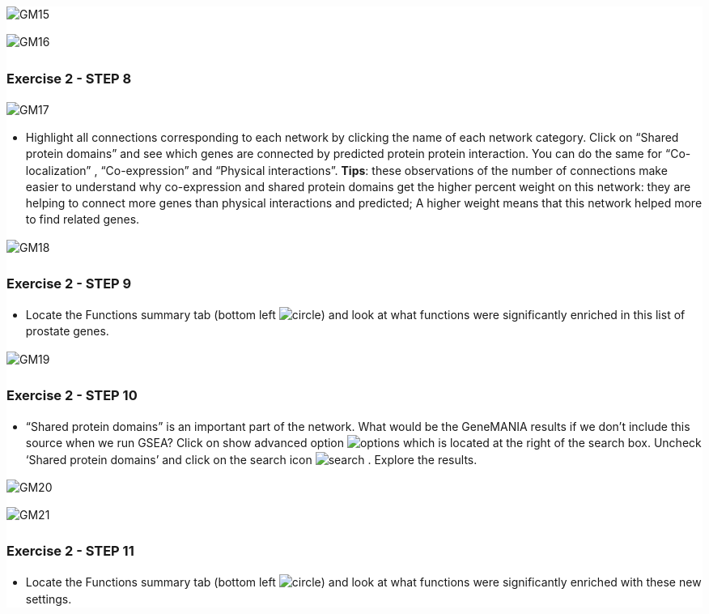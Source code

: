 ![GM15](https://github.com/bioinformatics-ca/bioinformatics-ca.github.io/blob/master/2016_workshops/pathways/img/mod5/GM15.png?raw=true) 

![GM16](https://github.com/bioinformatics-ca/bioinformatics-ca.github.io/blob/master/2016_workshops/pathways/img/mod5/GM16.png?raw=true) 

 



 




### Exercise 2 - STEP 8

![GM17](https://github.com/bioinformatics-ca/bioinformatics-ca.github.io/blob/master/2016_workshops/pathways/img/mod5/GM17.png?raw=true) 

*	Highlight all connections corresponding to each network by clicking the name of each network category. Click on  “Shared protein domains” and see which genes are connected by predicted protein protein interaction. You can do the same for “Co-localization” , “Co-expression”  and “Physical interactions”. **Tips**:  these observations of the number of connections make easier to understand why co-expression and shared protein domains get the higher percent weight on this network: they are helping to connect more genes than physical interactions and predicted; A higher weight means that this network helped more to find related genes. 	

![GM18](https://github.com/bioinformatics-ca/bioinformatics-ca.github.io/blob/master/2016_workshops/pathways/img/mod5/GM18.png?raw=true) 
 

### Exercise 2 - STEP 9

*	Locate the Functions summary tab (bottom left ![circle](https://github.com/bioinformatics-ca/bioinformatics-ca.github.io/blob/master/2016_workshops/pathways/img/mod5/circle.png?raw=true)) and look at what functions were  significantly enriched in this list of prostate genes.	

![GM19](https://github.com/bioinformatics-ca/bioinformatics-ca.github.io/blob/master/2016_workshops/pathways/img/mod5/GM19.png?raw=true) 
 
### Exercise 2 - STEP 10


*	“Shared protein domains” is an important part of the network. What would be the GeneMANIA results if we don’t include this source when we run GSEA? Click on show advanced option ![options](https://github.com/bioinformatics-ca/bioinformatics-ca.github.io/blob/master/2016_workshops/pathways/img/mod5/dotdotdot.png?raw=true) which is located at the right of the search box. Uncheck ‘Shared protein domains’ and click on the search icon ![search](https://github.com/bioinformatics-ca/bioinformatics-ca.github.io/blob/master/2016_workshops/pathways/img/mod5/Search.png?raw=true)  . Explore the results.
	
![GM20](https://github.com/bioinformatics-ca/bioinformatics-ca.github.io/blob/master/2016_workshops/pathways/img/mod5/GM20.png?raw=true) 
 
![GM21](https://github.com/bioinformatics-ca/bioinformatics-ca.github.io/blob/master/2016_workshops/pathways/img/mod5/GM21.png?raw=true) 

 

### Exercise 2 - STEP 11


*	Locate the Functions summary tab (bottom left ![circle](https://github.com/bioinformatics-ca/bioinformatics-ca.github.io/blob/master/2016_workshops/pathways/img/mod5/circle.png?raw=true)) and look at what functions were  significantly enriched with these new settings.	

